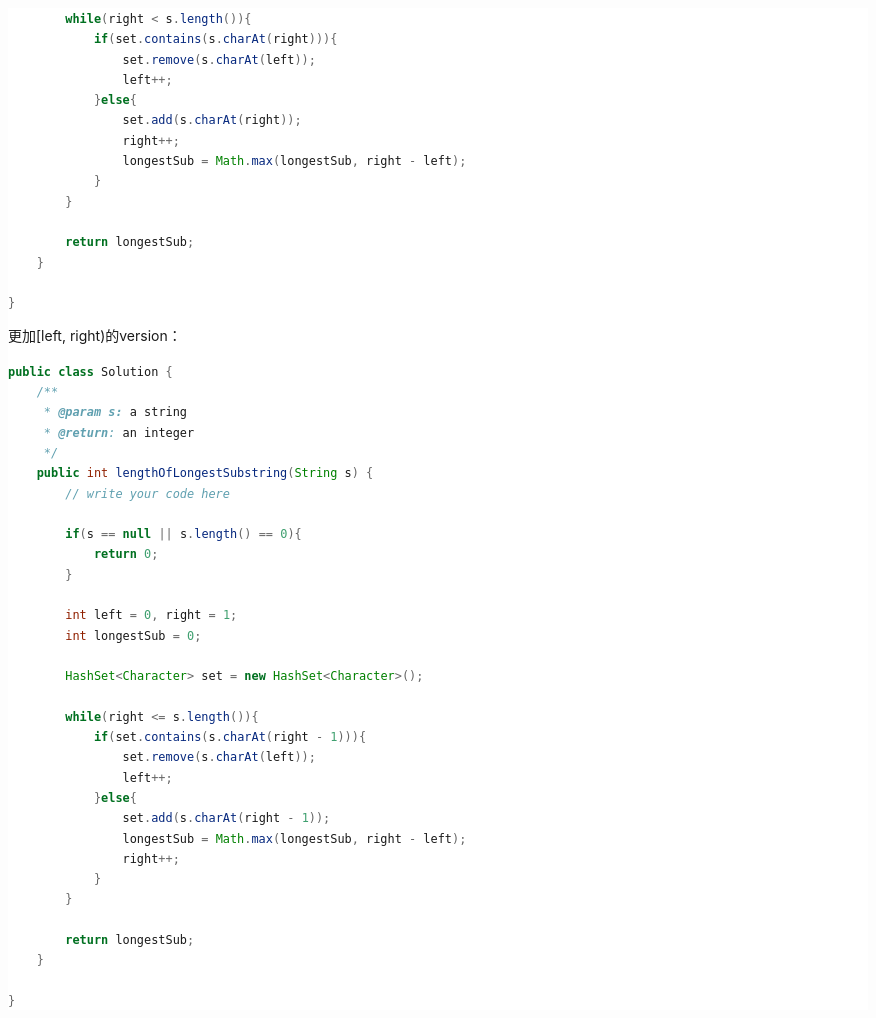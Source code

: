 ```java
        while(right < s.length()){
            if(set.contains(s.charAt(right))){
                set.remove(s.charAt(left));
                left++;
            }else{
                set.add(s.charAt(right));
                right++;
                longestSub = Math.max(longestSub, right - left);
            }
        }
        
        return longestSub;
    } 
    
}
```

更加[left, right)的version：
```java
public class Solution {
    /**
     * @param s: a string
     * @return: an integer 
     */
    public int lengthOfLongestSubstring(String s) {
        // write your code here
        
        if(s == null || s.length() == 0){
            return 0;
        }
        
        int left = 0, right = 1;
        int longestSub = 0;
        
        HashSet<Character> set = new HashSet<Character>();
        
        while(right <= s.length()){
            if(set.contains(s.charAt(right - 1))){
                set.remove(s.charAt(left));
                left++;
            }else{
                set.add(s.charAt(right - 1));
                longestSub = Math.max(longestSub, right - left);
                right++;
            }
        }
        
        return longestSub;
    }   
    
}
```
